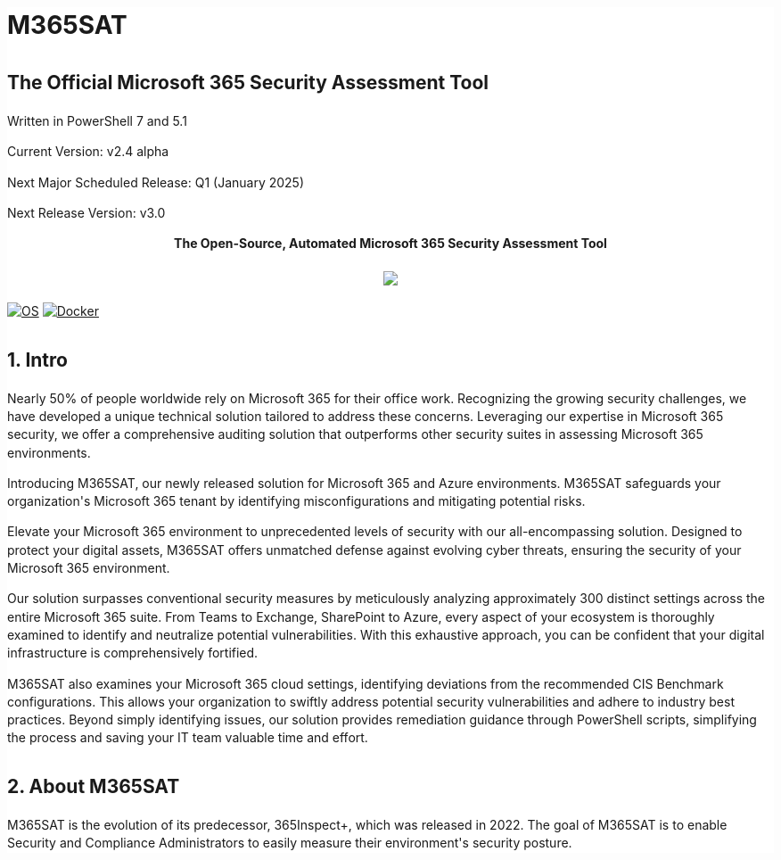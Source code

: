 # M365SAT
## The Official Microsoft 365 Security Assessment Tool
Written in PowerShell 7 and 5.1

Current Version: v2.4 alpha

Next Major Scheduled Release: Q1 (January 2025)

Next Release Version: v3.0

<div>
  <p align="center">
    <b>The Open-Source, Automated Microsoft 365 Security Assessment Tool</b> </br></br>
    <img src=x width="800"> 
  </p>
</div>


[![OS](https://img.shields.io/badge/OS-Windows-blue?style=flat&logo=Windows)](https://www.microsoft.com/en-gb/windows/?r=1)
[![Docker](https://img.shields.io/badge/Docker-Coming_Soon-red.svg?style=flat&logo=docker)](https://github.com/asterictnl-lvdw/365Inspect)


## 1. Intro

Nearly 50% of people worldwide rely on Microsoft 365 for their office work. Recognizing the growing security challenges, we have developed a unique technical solution tailored to address these concerns. Leveraging our expertise in Microsoft 365 security, we offer a comprehensive auditing solution that outperforms other security suites in assessing Microsoft 365 environments.

Introducing M365SAT, our newly released solution for Microsoft 365 and Azure environments. M365SAT safeguards your organization's Microsoft 365 tenant by identifying misconfigurations and mitigating potential risks.

Elevate your Microsoft 365 environment to unprecedented levels of security with our all-encompassing solution. Designed to protect your digital assets, M365SAT offers unmatched defense against evolving cyber threats, ensuring the security of your Microsoft 365 environment.

Our solution surpasses conventional security measures by meticulously analyzing approximately 300 distinct settings across the entire Microsoft 365 suite. From Teams to Exchange, SharePoint to Azure, every aspect of your ecosystem is thoroughly examined to identify and neutralize potential vulnerabilities. With this exhaustive approach, you can be confident that your digital infrastructure is comprehensively fortified.

M365SAT also examines your Microsoft 365 cloud settings, identifying deviations from the recommended CIS Benchmark configurations. This allows your organization to swiftly address potential security vulnerabilities and adhere to industry best practices. Beyond simply identifying issues, our solution provides remediation guidance through PowerShell scripts, simplifying the process and saving your IT team valuable time and effort.

## 2. About M365SAT
M365SAT is the evolution of its predecessor, 365Inspect+, which was released in 2022. The goal of M365SAT is to enable Security and Compliance Administrators to easily measure their environment's security posture.
